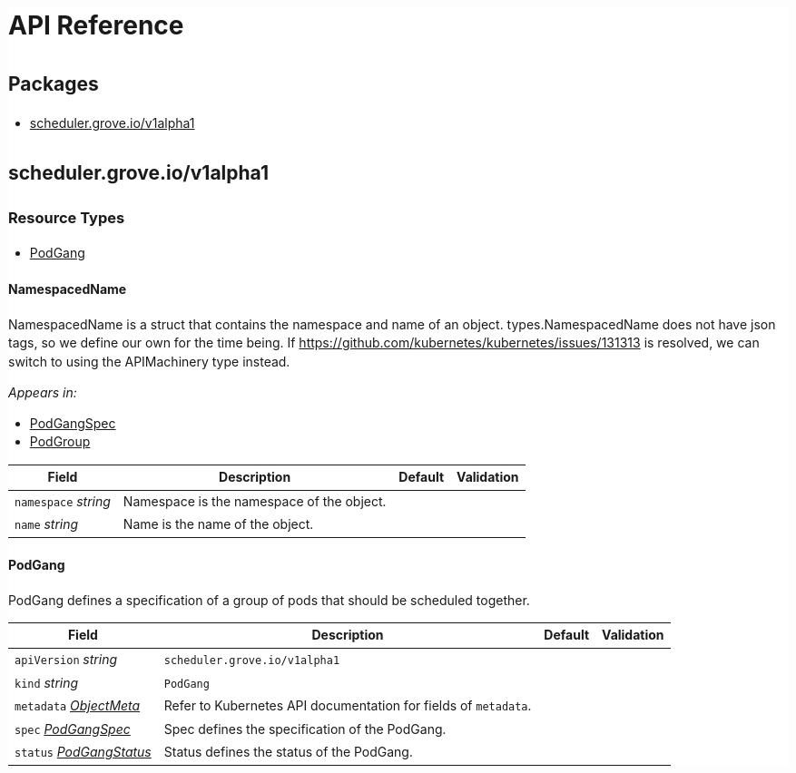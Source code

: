 # API Reference

## Packages
- [scheduler.grove.io/v1alpha1](#schedulergroveiov1alpha1)


## scheduler.grove.io/v1alpha1


### Resource Types
- [PodGang](#podgang)



#### NamespacedName



NamespacedName is a struct that contains the namespace and name of an object.
types.NamespacedName does not have json tags, so we define our own for the time being.
If https://github.com/kubernetes/kubernetes/issues/131313 is resolved, we can switch to using the APIMachinery type instead.



_Appears in:_
- [PodGangSpec](#podgangspec)
- [PodGroup](#podgroup)

| Field | Description | Default | Validation |
| --- | --- | --- | --- |
| `namespace` _string_ | Namespace is the namespace of the object. |  |  |
| `name` _string_ | Name is the name of the object. |  |  |


#### PodGang



PodGang defines a specification of a group of pods that should be scheduled together.





| Field | Description | Default | Validation |
| --- | --- | --- | --- |
| `apiVersion` _string_ | `scheduler.grove.io/v1alpha1` | | |
| `kind` _string_ | `PodGang` | | |
| `metadata` _[ObjectMeta](https://kubernetes.io/docs/reference/generated/kubernetes-api/v1.33/#objectmeta-v1-meta)_ | Refer to Kubernetes API documentation for fields of `metadata`. |  |  |
| `spec` _[PodGangSpec](#podgangspec)_ | Spec defines the specification of the PodGang. |  |  |
| `status` _[PodGangStatus](#podgangstatus)_ | Status defines the status of the PodGang. |  |  |
